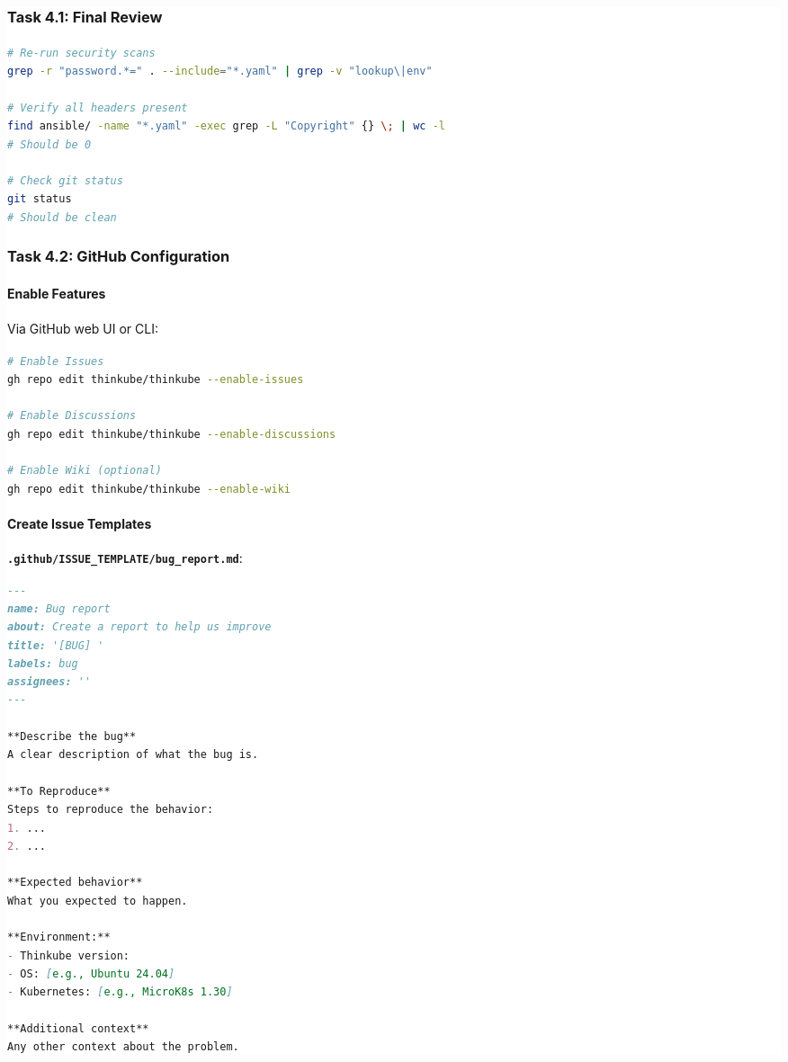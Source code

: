 ### Task 4.1: Final Review

```bash
# Re-run security scans
grep -r "password.*=" . --include="*.yaml" | grep -v "lookup\|env"

# Verify all headers present
find ansible/ -name "*.yaml" -exec grep -L "Copyright" {} \; | wc -l
# Should be 0

# Check git status
git status
# Should be clean
```

### Task 4.2: GitHub Configuration

#### Enable Features

Via GitHub web UI or CLI:

```bash
# Enable Issues
gh repo edit thinkube/thinkube --enable-issues

# Enable Discussions
gh repo edit thinkube/thinkube --enable-discussions

# Enable Wiki (optional)
gh repo edit thinkube/thinkube --enable-wiki
```

#### Create Issue Templates

**`.github/ISSUE_TEMPLATE/bug_report.md`**:
```markdown
---
name: Bug report
about: Create a report to help us improve
title: '[BUG] '
labels: bug
assignees: ''
---

**Describe the bug**
A clear description of what the bug is.

**To Reproduce**
Steps to reproduce the behavior:
1. ...
2. ...

**Expected behavior**
What you expected to happen.

**Environment:**
- Thinkube version:
- OS: [e.g., Ubuntu 24.04]
- Kubernetes: [e.g., MicroK8s 1.30]

**Additional context**
Any other context about the problem.
```
